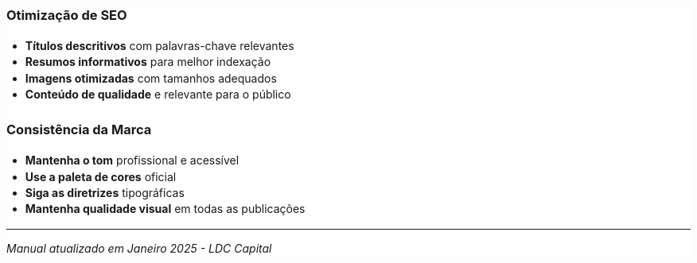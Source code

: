 ### Otimização de SEO
- **Títulos descritivos** com palavras-chave relevantes
- **Resumos informativos** para melhor indexação
- **Imagens otimizadas** com tamanhos adequados
- **Conteúdo de qualidade** e relevante para o público

### Consistência da Marca
- **Mantenha o tom** profissional e acessível
- **Use a paleta de cores** oficial
- **Siga as diretrizes** tipográficas
- **Mantenha qualidade visual** em todas as publicações

---

*Manual atualizado em Janeiro 2025 - LDC Capital*

